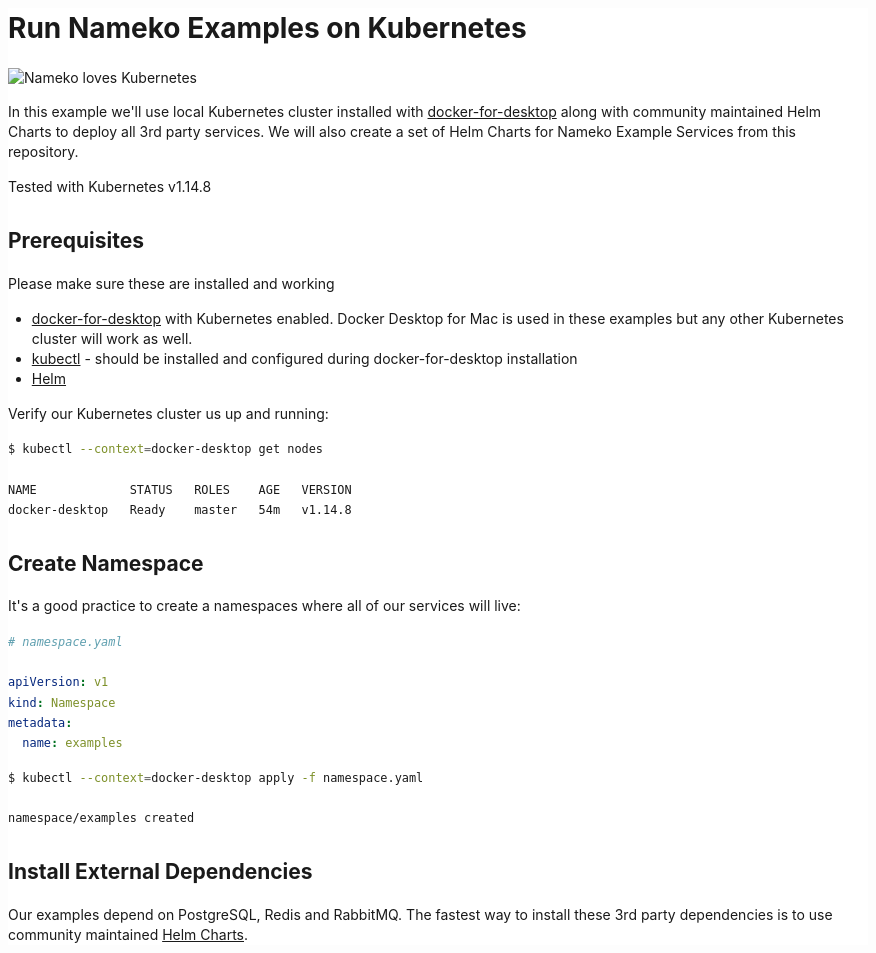 # Run Nameko Examples on Kubernetes

![Nameko loves Kubernetes](nameko-k8s.png)

In this example we'll use local Kubernetes cluster installed with [docker-for-desktop](https://docs.docker.com/docker-for-mac/)
 along with community maintained Helm Charts to deploy all 3rd party services. 
 We will also create a set of Helm Charts for Nameko Example Services from this repository.  

Tested with Kubernetes v1.14.8

## Prerequisites

Please make sure these are installed and working

* [docker-for-desktop](https://docs.docker.com/docker-for-mac/) with Kubernetes enabled. Docker Desktop for Mac is used in these examples but any other Kubernetes cluster will work as well.
* [kubectl](https://kubernetes.io/docs/tasks/tools/install-kubectl/) - should be installed and configured during docker-for-desktop installation
* [Helm](https://docs.helm.sh/using_helm/#installing-helm)

Verify our Kubernetes cluster us up and running:

```sh
$ kubectl --context=docker-desktop get nodes

NAME             STATUS   ROLES    AGE   VERSION
docker-desktop   Ready    master   54m   v1.14.8
```

## Create Namespace

It's a good practice to create a namespaces where all of our services will live:

```yaml
# namespace.yaml

apiVersion: v1
kind: Namespace
metadata:
  name: examples
```

```sh
$ kubectl --context=docker-desktop apply -f namespace.yaml

namespace/examples created
```

## Install External Dependencies

Our examples depend on PostgreSQL, Redis and RabbitMQ. 
The fastest way to install these 3rd party dependencies is to use community maintained [Helm Charts](https://github.com/kubernetes/charts).

